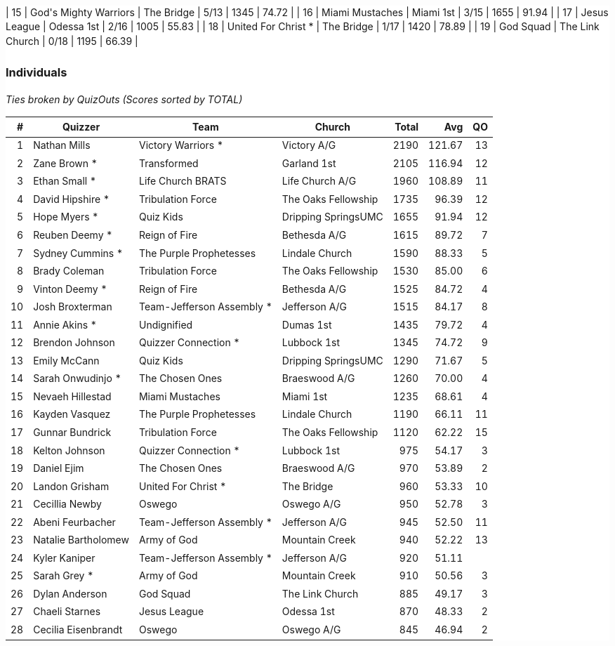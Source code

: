 | 15 | God\'s Mighty Warriors     | The Bridge          | 5/13 | 1345  | 74.72  |
| 16 | Miami Mustaches            | Miami 1st           | 3/15 | 1655  | 91.94  |
| 17 | Jesus League               | Odessa 1st          | 2/16 | 1005  | 55.83  |
| 18 | United For Christ \*       | The Bridge          | 1/17 | 1420  | 78.89  |
| 19 | God Squad                  | The Link Church     | 0/18 | 1195  | 66.39  |

### Individuals

*Ties broken by QuizOuts (Scores sorted by TOTAL)*

| #  | Quizzer               | Team                       | Church              | Total | Avg    | QO |
|---:|-----------------------|----------------------------|---------------------|------:|-------:|---:|
| 1  | Nathan Mills          | Victory Warriors \*        | Victory A/G         | 2190  | 121.67 | 13 |
| 2  | Zane Brown \*         | Transformed                | Garland 1st         | 2105  | 116.94 | 12 |
| 3  | Ethan Small \*        | Life Church BRATS          | Life Church A/G     | 1960  | 108.89 | 11 |
| 4  | David Hipshire \*     | Tribulation Force          | The Oaks Fellowship | 1735  | 96.39  | 12 |
| 5  | Hope Myers \*         | Quiz Kids                  | Dripping SpringsUMC | 1655  | 91.94  | 12 |
| 6  | Reuben Deemy \*       | Reign of Fire              | Bethesda A/G        | 1615  | 89.72  | 7  |
| 7  | Sydney Cummins \*     | The Purple Prophetesses    | Lindale Church      | 1590  | 88.33  | 5  |
| 8  | Brady Coleman         | Tribulation Force          | The Oaks Fellowship | 1530  | 85.00  | 6  |
| 9  | Vinton Deemy \*       | Reign of Fire              | Bethesda A/G        | 1525  | 84.72  | 4  |
| 10 | Josh Broxterman       | Team-Jefferson Assembly \* | Jefferson A/G       | 1515  | 84.17  | 8  |
| 11 | Annie Akins \*        | Undignified                | Dumas 1st           | 1435  | 79.72  | 4  |
| 12 | Brendon Johnson       | Quizzer Connection \*      | Lubbock 1st         | 1345  | 74.72  | 9  |
| 13 | Emily McCann          | Quiz Kids                  | Dripping SpringsUMC | 1290  | 71.67  | 5  |
| 14 | Sarah Onwudinjo \*    | The Chosen Ones            | Braeswood A/G       | 1260  | 70.00  | 4  |
| 15 | Nevaeh Hillestad      | Miami Mustaches            | Miami 1st           | 1235  | 68.61  | 4  |
| 16 | Kayden Vasquez        | The Purple Prophetesses    | Lindale Church      | 1190  | 66.11  | 11 |
| 17 | Gunnar Bundrick       | Tribulation Force          | The Oaks Fellowship | 1120  | 62.22  | 15 |
| 18 | Kelton Johnson        | Quizzer Connection \*      | Lubbock 1st         | 975   | 54.17  | 3  |
| 19 | Daniel Ejim           | The Chosen Ones            | Braeswood A/G       | 970   | 53.89  | 2  |
| 20 | Landon Grisham        | United For Christ \*       | The Bridge          | 960   | 53.33  | 10 |
| 21 | Cecillia Newby        | Oswego                     | Oswego A/G          | 950   | 52.78  | 3  |
| 22 | Abeni Feurbacher      | Team-Jefferson Assembly \* | Jefferson A/G       | 945   | 52.50  | 11 |
| 23 | Natalie Bartholomew   | Army of God                | Mountain Creek      | 940   | 52.22  | 13 |
| 24 | Kyler Kaniper         | Team-Jefferson Assembly \* | Jefferson A/G       | 920   | 51.11  |    |
| 25 | Sarah Grey \*         | Army of God                | Mountain Creek      | 910   | 50.56  | 3  |
| 26 | Dylan Anderson        | God Squad                  | The Link Church     | 885   | 49.17  | 3  |
| 27 | Chaeli Starnes        | Jesus League               | Odessa 1st          | 870   | 48.33  | 2  |
| 28 | Cecilia Eisenbrandt   | Oswego                     | Oswego A/G          | 845   | 46.94  | 2  |